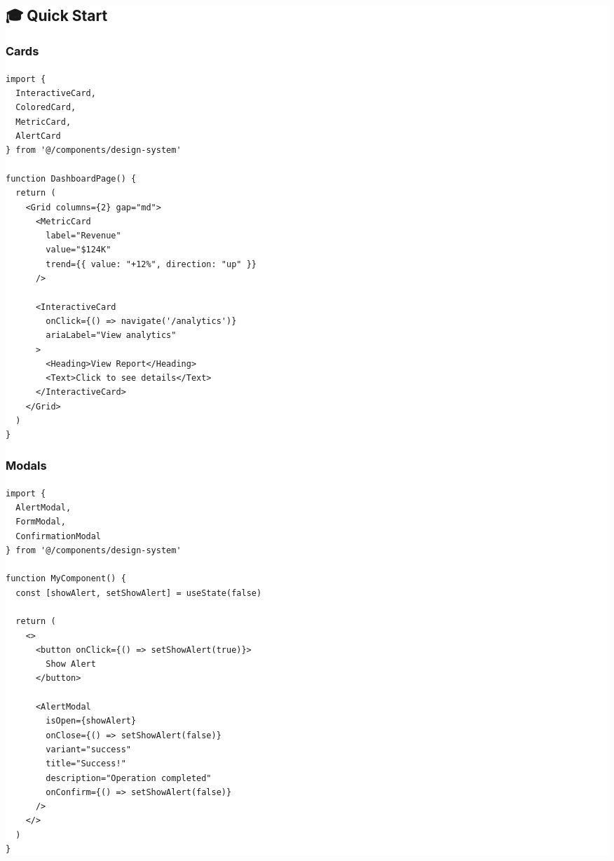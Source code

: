 ## 🎓 Quick Start

### Cards

```tsx
import {
  InteractiveCard,
  ColoredCard,
  MetricCard,
  AlertCard
} from '@/components/design-system'

function DashboardPage() {
  return (
    <Grid columns={2} gap="md">
      <MetricCard
        label="Revenue"
        value="$124K"
        trend={{ value: "+12%", direction: "up" }}
      />
      
      <InteractiveCard
        onClick={() => navigate('/analytics')}
        ariaLabel="View analytics"
      >
        <Heading>View Report</Heading>
        <Text>Click to see details</Text>
      </InteractiveCard>
    </Grid>
  )
}
```

### Modals

```tsx
import {
  AlertModal,
  FormModal,
  ConfirmationModal
} from '@/components/design-system'

function MyComponent() {
  const [showAlert, setShowAlert] = useState(false)
  
  return (
    <>
      <button onClick={() => setShowAlert(true)}>
        Show Alert
      </button>
      
      <AlertModal
        isOpen={showAlert}
        onClose={() => setShowAlert(false)}
        variant="success"
        title="Success!"
        description="Operation completed"
        onConfirm={() => setShowAlert(false)}
      />
    </>
  )
}
```
